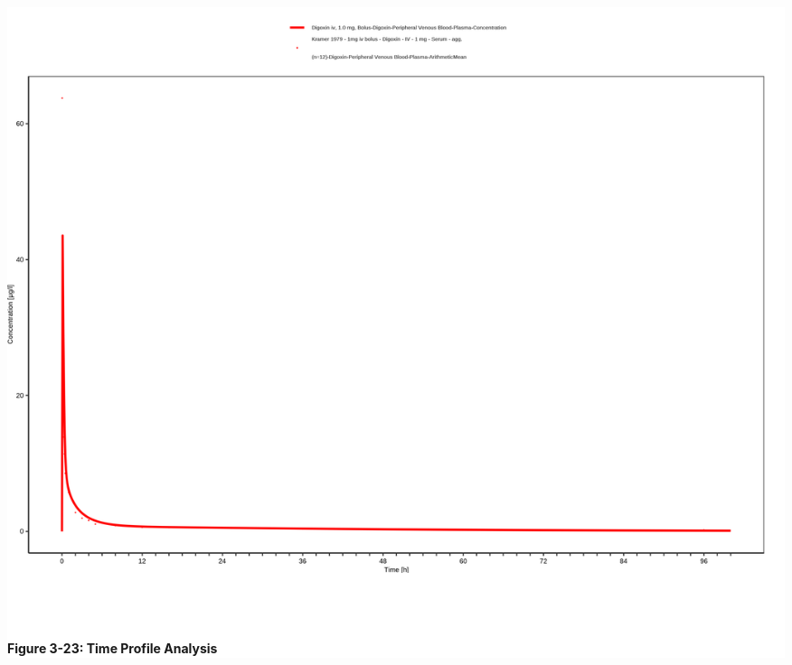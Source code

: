 ![](images/006_section_results-and-discussion/009_section_ct-profiles-model-building/20_time_profile_plot_Digoxin_Digoxin_iv__1_0_mg__Bolus.png)


<br>
<br>



<a id="figure-3-23"></a>

**Figure 3-23: Time Profile Analysis**

